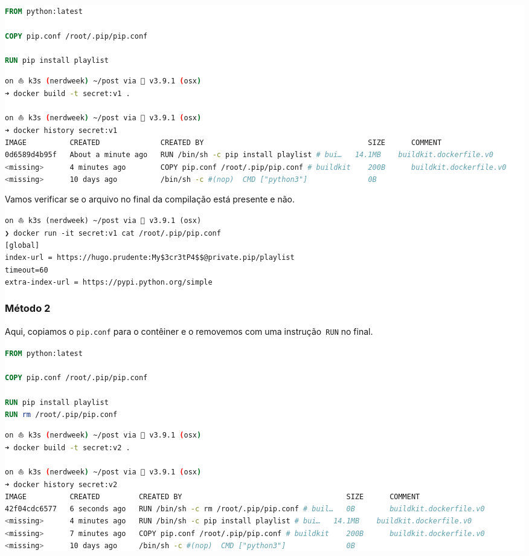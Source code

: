 ```Dockerfile
FROM python:latest

COPY pip.conf /root/.pip/pip.conf

RUN pip install playlist
```

```bash
on ⛵ k3s (nerdweek) ~/post via 🐍 v3.9.1 (osx)
➜ docker build -t secret:v1 .

on ⛵ k3s (nerdweek) ~/post via 🐍 v3.9.1 (osx)
➜ docker history secret:v1
IMAGE          CREATED              CREATED BY                                      SIZE      COMMENT
0d6589d4b95f   About a minute ago   RUN /bin/sh -c pip install playlist # bui…   14.1MB    buildkit.dockerfile.v0
<missing>      4 minutes ago        COPY pip.conf /root/.pip/pip.conf # buildkit    200B      buildkit.dockerfile.v0
<missing>      10 days ago          /bin/sh -c #(nop)  CMD ["python3"]              0B
```

Vamos verificar se o arquivo no final da compilação está presente e não.

```
on ⛵ k3s (nerdweek) ~/post via 🐍 v3.9.1 (osx)
❯ docker run -it secret:v1 cat /root/.pip/pip.conf
[global]
index-url = https://hugo.prudente:My$3cr3tP4$$@private.pip/playlist
timeout=60
extra-index-url = https://pypi.python.org/simple
```

### Método 2

Aqui, copiamos o `pip.conf` para o contêiner e o removemos com uma instrução` RUN` no final.

```Dockerfile
FROM python:latest

COPY pip.conf /root/.pip/pip.conf

RUN pip install playlist
RUN rm /root/.pip/pip.conf
```

```bash
on ⛵ k3s (nerdweek) ~/post via 🐍 v3.9.1 (osx)
➜ docker build -t secret:v2 .

on ⛵ k3s (nerdweek) ~/post via 🐍 v3.9.1 (osx)
➜ docker history secret:v2
IMAGE          CREATED         CREATED BY                                      SIZE      COMMENT
42f04cdc6577   6 seconds ago   RUN /bin/sh -c rm /root/.pip/pip.conf # buil…   0B        buildkit.dockerfile.v0
<missing>      4 minutes ago   RUN /bin/sh -c pip install playlist # bui…   14.1MB    buildkit.dockerfile.v0
<missing>      7 minutes ago   COPY pip.conf /root/.pip/pip.conf # buildkit    200B      buildkit.dockerfile.v0
<missing>      10 days ago     /bin/sh -c #(nop)  CMD ["python3"]              0B
```
